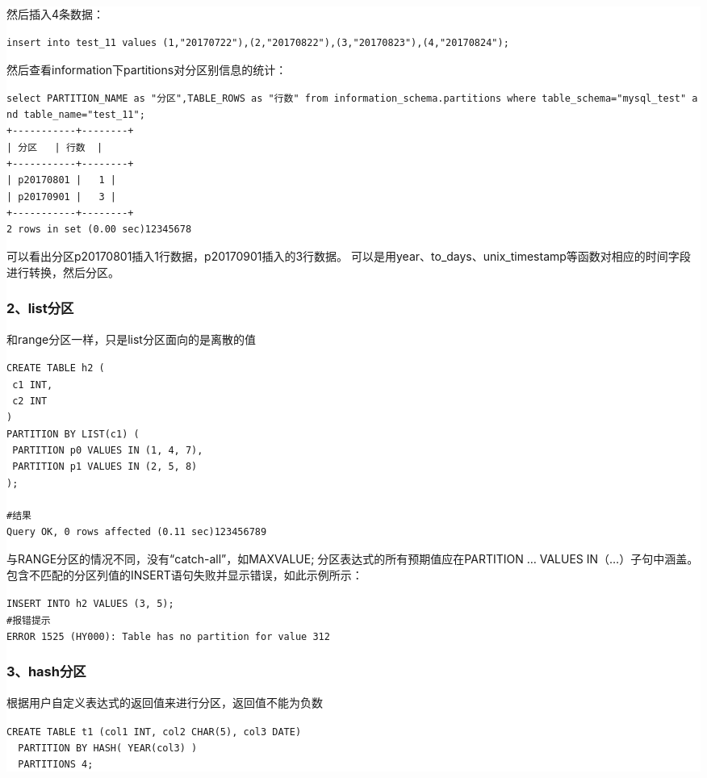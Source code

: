 然后插入4条数据：

```
insert into test_11 values (1,"20170722"),(2,"20170822"),(3,"20170823"),(4,"20170824");
```

然后查看information下partitions对分区别信息的统计：

```
select PARTITION_NAME as "分区",TABLE_ROWS as "行数" from information_schema.partitions where table_schema="mysql_test" and table_name="test_11";
+-----------+--------+
| 分区   | 行数  |
+-----------+--------+
| p20170801 |   1 |
| p20170901 |   3 |
+-----------+--------+
2 rows in set (0.00 sec)12345678
```

可以看出分区p20170801插入1行数据，p20170901插入的3行数据。 
可以是用year、to_days、unix_timestamp等函数对相应的时间字段进行转换，然后分区。



### **2、list分区**

和range分区一样，只是list分区面向的是离散的值

```
CREATE TABLE h2 ( 
 c1 INT,
 c2 INT
)
PARTITION BY LIST(c1) (
 PARTITION p0 VALUES IN (1, 4, 7),
 PARTITION p1 VALUES IN (2, 5, 8)
);

#结果
Query OK, 0 rows affected (0.11 sec)123456789
```

与RANGE分区的情况不同，没有“catch-all”，如MAXVALUE; 分区表达式的所有预期值应在PARTITION … VALUES IN（…）子句中涵盖。 包含不匹配的分区列值的INSERT语句失败并显示错误，如此示例所示：

```
INSERT INTO h2 VALUES (3, 5);
#报错提示
ERROR 1525 (HY000): Table has no partition for value 312
```

### **3、hash分区**

根据用户自定义表达式的返回值来进行分区，返回值不能为负数

```
CREATE TABLE t1 (col1 INT, col2 CHAR(5), col3 DATE)
  PARTITION BY HASH( YEAR(col3) )
  PARTITIONS 4;
```
